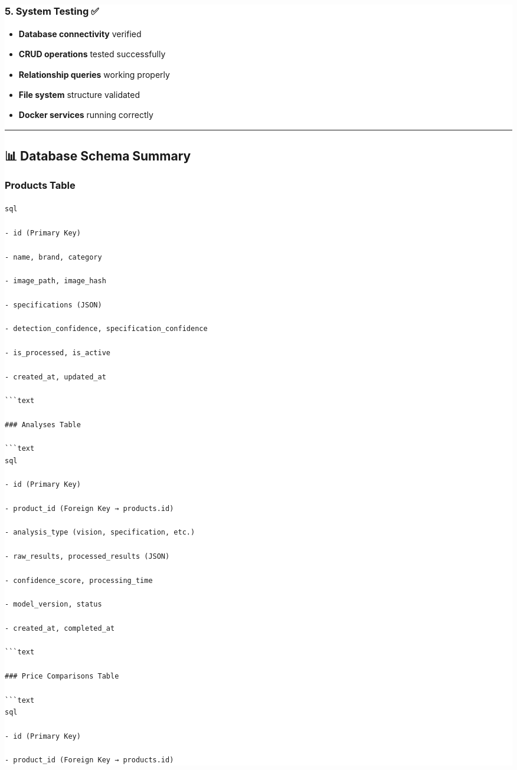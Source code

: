 ### 5. System Testing ✅

- **Database connectivity** verified

- **CRUD operations** tested successfully

- **Relationship queries** working properly

- **File system** structure validated

- **Docker services** running correctly

---

## 📊 Database Schema Summary

### Products Table

```text
sql

- id (Primary Key)

- name, brand, category

- image_path, image_hash

- specifications (JSON)

- detection_confidence, specification_confidence

- is_processed, is_active

- created_at, updated_at

```text

### Analyses Table

```text
sql

- id (Primary Key)

- product_id (Foreign Key → products.id)

- analysis_type (vision, specification, etc.)

- raw_results, processed_results (JSON)

- confidence_score, processing_time

- model_version, status

- created_at, completed_at

```text

### Price Comparisons Table

```text
sql

- id (Primary Key)

- product_id (Foreign Key → products.id)
```